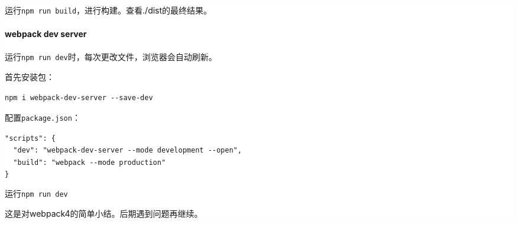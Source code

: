 运行`npm run build`，进行构建。查看./dist的最终结果。



#### webpack dev server

运行`npm run dev`时，每次更改文件，浏览器会自动刷新。

首先安装包：

```
npm i webpack-dev-server --save-dev
```

配置`package.json`：

```
"scripts": {
  "dev": "webpack-dev-server --mode development --open",
  "build": "webpack --mode production"
}
```

运行`npm run dev`



这是对webpack4的简单小结。后期遇到问题再继续。

